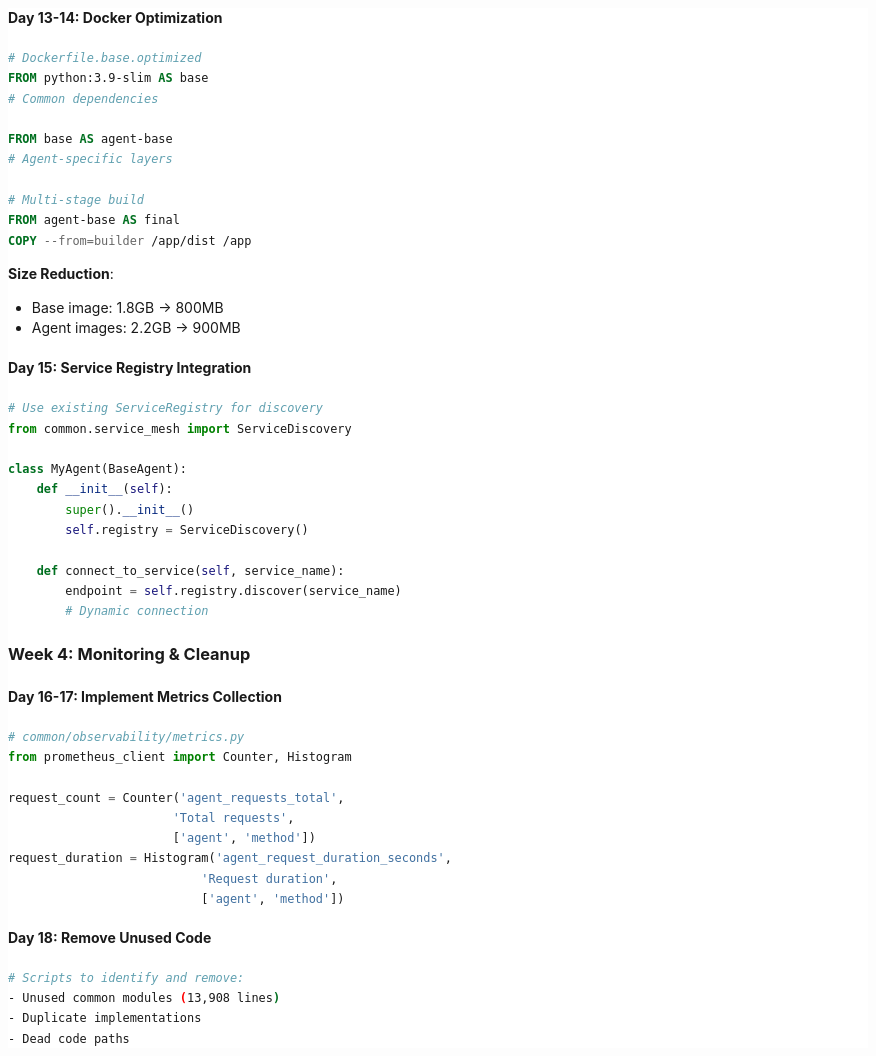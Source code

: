 #### Day 13-14: Docker Optimization
```dockerfile
# Dockerfile.base.optimized
FROM python:3.9-slim AS base
# Common dependencies

FROM base AS agent-base
# Agent-specific layers

# Multi-stage build
FROM agent-base AS final
COPY --from=builder /app/dist /app
```

**Size Reduction**:
- Base image: 1.8GB → 800MB
- Agent images: 2.2GB → 900MB

#### Day 15: Service Registry Integration
```python
# Use existing ServiceRegistry for discovery
from common.service_mesh import ServiceDiscovery

class MyAgent(BaseAgent):
    def __init__(self):
        super().__init__()
        self.registry = ServiceDiscovery()
        
    def connect_to_service(self, service_name):
        endpoint = self.registry.discover(service_name)
        # Dynamic connection
```

### **Week 4: Monitoring & Cleanup**

#### Day 16-17: Implement Metrics Collection
```python
# common/observability/metrics.py
from prometheus_client import Counter, Histogram

request_count = Counter('agent_requests_total', 
                       'Total requests', 
                       ['agent', 'method'])
request_duration = Histogram('agent_request_duration_seconds',
                           'Request duration',
                           ['agent', 'method'])
```

#### Day 18: Remove Unused Code
```bash
# Scripts to identify and remove:
- Unused common modules (13,908 lines)
- Duplicate implementations
- Dead code paths
```
